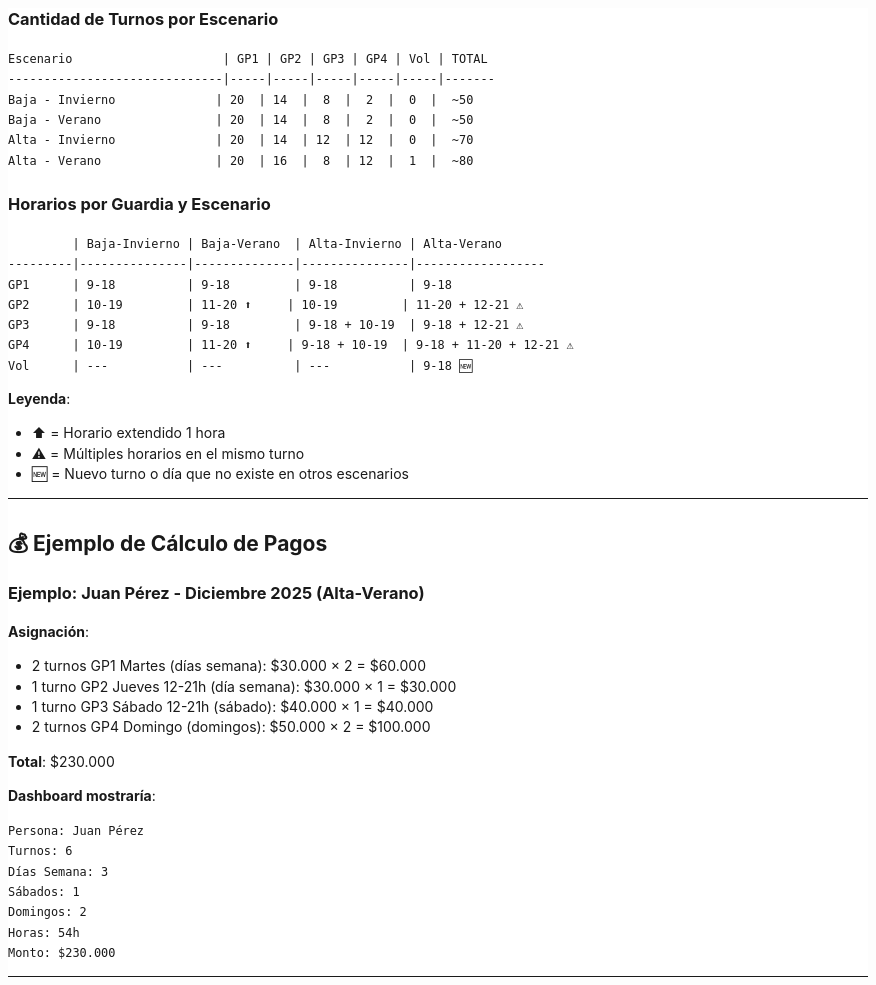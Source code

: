 ### Cantidad de Turnos por Escenario

```
Escenario                     | GP1 | GP2 | GP3 | GP4 | Vol | TOTAL
------------------------------|-----|-----|-----|-----|-----|-------
Baja - Invierno              | 20  | 14  |  8  |  2  |  0  |  ~50
Baja - Verano                | 20  | 14  |  8  |  2  |  0  |  ~50
Alta - Invierno              | 20  | 14  | 12  | 12  |  0  |  ~70
Alta - Verano                | 20  | 16  |  8  | 12  |  1  |  ~80
```

### Horarios por Guardia y Escenario

```
         | Baja-Invierno | Baja-Verano  | Alta-Invierno | Alta-Verano
---------|---------------|--------------|---------------|------------------
GP1      | 9-18          | 9-18         | 9-18          | 9-18
GP2      | 10-19         | 11-20 ⬆️     | 10-19         | 11-20 + 12-21 ⚠️
GP3      | 9-18          | 9-18         | 9-18 + 10-19  | 9-18 + 12-21 ⚠️
GP4      | 10-19         | 11-20 ⬆️     | 9-18 + 10-19  | 9-18 + 11-20 + 12-21 ⚠️
Vol      | ---           | ---          | ---           | 9-18 🆕
```

**Leyenda**:
- ⬆️ = Horario extendido 1 hora
- ⚠️ = Múltiples horarios en el mismo turno
- 🆕 = Nuevo turno o día que no existe en otros escenarios

---

## 💰 Ejemplo de Cálculo de Pagos

### Ejemplo: Juan Pérez - Diciembre 2025 (Alta-Verano)

**Asignación**:
- 2 turnos GP1 Martes (días semana): $30.000 × 2 = $60.000
- 1 turno GP2 Jueves 12-21h (día semana): $30.000 × 1 = $30.000
- 1 turno GP3 Sábado 12-21h (sábado): $40.000 × 1 = $40.000
- 2 turnos GP4 Domingo (domingos): $50.000 × 2 = $100.000

**Total**: $230.000

**Dashboard mostraría**:
```
Persona: Juan Pérez
Turnos: 6
Días Semana: 3
Sábados: 1
Domingos: 2
Horas: 54h
Monto: $230.000
```

---

